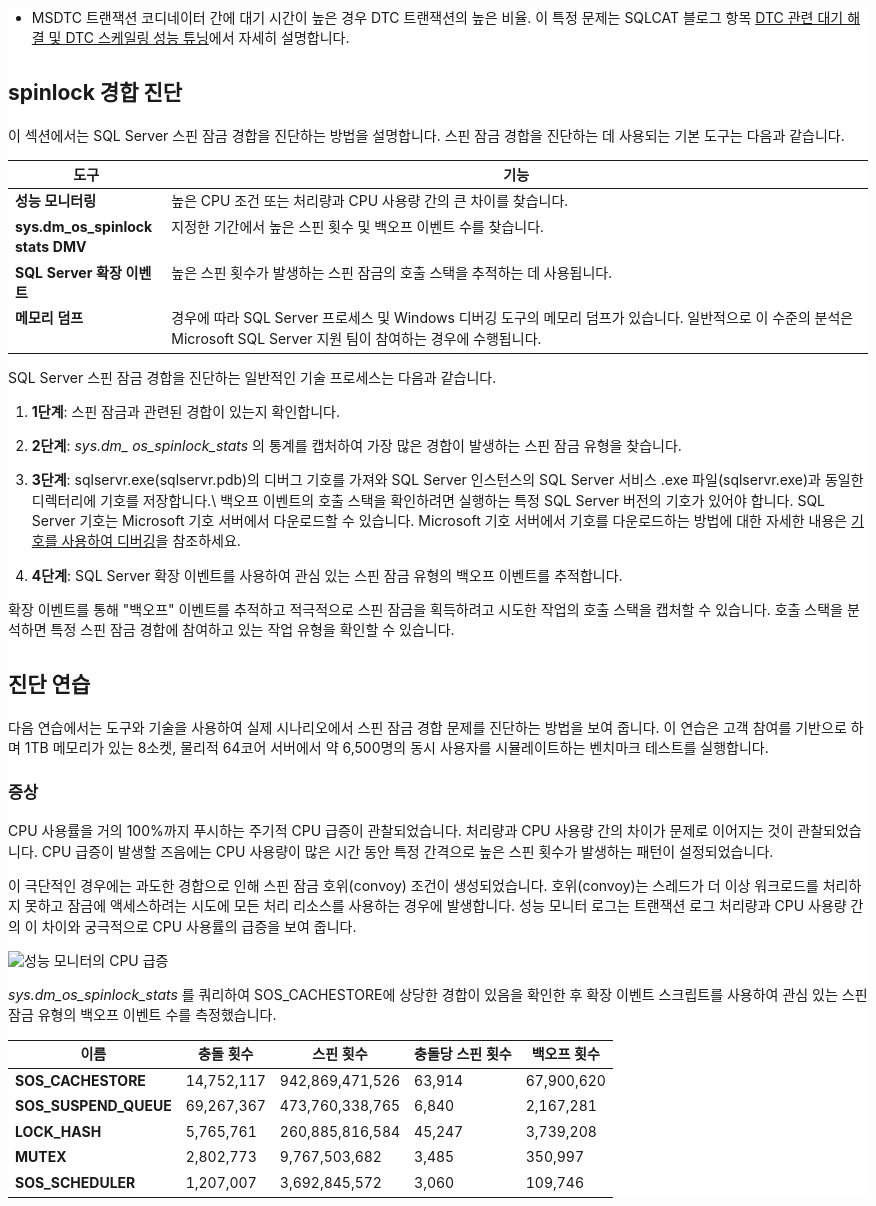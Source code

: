 * MSDTC 트랜잭션 코디네이터 간에 대기 시간이 높은 경우 DTC 트랜잭션의 높은 비율. 이 특정 문제는 SQLCAT 블로그 항목 [DTC 관련 대기 해결 및 DTC 스케일링 성능 튜닝](https://techcommunity.microsoft.com/t5/datacat/resolving-dtc-related-waits-and-tuning-scalability-of-dtc/ba-p/305054)에서 자세히 설명합니다.

## <a name="diagnosing-spinlock-contention"></a>spinlock 경합 진단

이 섹션에서는 SQL Server 스핀 잠금 경합을 진단하는 방법을 설명합니다. 스핀 잠금 경합을 진단하는 데 사용되는 기본 도구는 다음과 같습니다.

| 도구 | 기능 |
|---|---|
| **성능 모니터링** | 높은 CPU 조건 또는 처리량과 CPU 사용량 간의 큰 차이를 찾습니다. |
| **sys.dm_os_spinlock stats DMV** | 지정한 기간에서 높은 스핀 횟수 및 백오프 이벤트 수를 찾습니다. |
| **SQL Server 확장 이벤트** | 높은 스핀 횟수가 발생하는 스핀 잠금의 호출 스택을 추적하는 데 사용됩니다. |
| **메모리 덤프** | 경우에 따라 SQL Server 프로세스 및 Windows 디버깅 도구의 메모리 덤프가 있습니다. 일반적으로 이 수준의 분석은 Microsoft SQL Server 지원 팀이 참여하는 경우에 수행됩니다. |

SQL Server 스핀 잠금 경합을 진단하는 일반적인 기술 프로세스는 다음과 같습니다.

1. **1단계**: 스핀 잠금과 관련된 경합이 있는지 확인합니다.

2. **2단계**: *sys.dm\_ os_spinlock_stats* 의 통계를 캡처하여 가장 많은 경합이 발생하는 스핀 잠금 유형을 찾습니다.

3. **3단계**: sqlservr.exe(sqlservr.pdb)의 디버그 기호를 가져와 SQL Server 인스턴스의 SQL Server 서비스 .exe 파일(sqlservr.exe)과 동일한 디렉터리에 기호를 저장합니다.\ 백오프 이벤트의 호출 스택을 확인하려면 실행하는 특정 SQL Server 버전의 기호가 있어야 합니다. SQL Server 기호는 Microsoft 기호 서버에서 다운로드할 수 있습니다. Microsoft 기호 서버에서 기호를 다운로드하는 방법에 대한 자세한 내용은 [기호를 사용하여 디버깅](https://docs.microsoft.com/windows/win32/dxtecharts/debugging-with-symbols)을 참조하세요.

4. **4단계**: SQL Server 확장 이벤트를 사용하여 관심 있는 스핀 잠금 유형의 백오프 이벤트를 추적합니다.

확장 이벤트를 통해 \"백오프\" 이벤트를 추적하고 적극적으로 스핀 잠금을 획득하려고 시도한 작업의 호출 스택을 캡처할 수 있습니다. 호출 스택을 분석하면 특정 스핀 잠금 경합에 참여하고 있는 작업 유형을 확인할 수 있습니다.

## <a name="diagnostic-walkthrough"></a>진단 연습

다음 연습에서는 도구와 기술을 사용하여 실제 시나리오에서 스핀 잠금 경합 문제를 진단하는 방법을 보여 줍니다. 이 연습은 고객 참여를 기반으로 하며 1TB 메모리가 있는 8소켓, 물리적 64코어 서버에서 약 6,500명의 동시 사용자를 시뮬레이트하는 벤치마크 테스트를 실행합니다.

### <a name="symptoms"></a>증상

CPU 사용률을 거의 100%까지 푸시하는 주기적 CPU 급증이 관찰되었습니다. 처리량과 CPU 사용량 간의 차이가 문제로 이어지는 것이 관찰되었습니다. CPU 급증이 발생할 즈음에는 CPU 사용량이 많은 시간 동안 특정 간격으로 높은 스핀 횟수가 발생하는 패턴이 설정되었습니다.

이 극단적인 경우에는 과도한 경합으로 인해 스핀 잠금 호위(convoy) 조건이 생성되었습니다. 호위(convoy)는 스레드가 더 이상 워크로드를 처리하지 못하고 잠금에 액세스하려는 시도에 모든 처리 리소스를 사용하는 경우에 발생합니다. 성능 모니터 로그는 트랜잭션 로그 처리량과 CPU 사용량 간의 이 차이와 궁극적으로 CPU 사용률의 급증을 보여 줍니다.

![성능 모니터의 CPU 급증](./media/diagnose-resolve-spinlock-contention/image9.png)

*sys.dm_os_spinlock_stats* 를 쿼리하여 SOS_CACHESTORE에 상당한 경합이 있음을 확인한 후 확장 이벤트 스크립트를 사용하여 관심 있는 스핀 잠금 유형의 백오프 이벤트 수를 측정했습니다.

| 이름 | 충돌 횟수 | 스핀 횟수 | 충돌당 스핀 횟수 | 백오프 횟수 |
|---|---|---|---|---|
| **SOS_CACHESTORE** |       14,752,117 |   942,869,471,526 |   63,914 |                67,900,620 |
| **SOS_SUSPEND_QUEUE** |   69,267,367 |   473,760,338,765 |   6,840  |                2,167,281 |
| **LOCK_HASH** |           5,765,761 |    260,885,816,584 |   45,247 |                3,739,208 |
| **MUTEX** |               2,802,773 |    9,767,503,682 |     3,485  |                350,997 |
| **SOS_SCHEDULER** |       1,207,007 |    3,692,845,572 |     3,060  |                109,746 |
